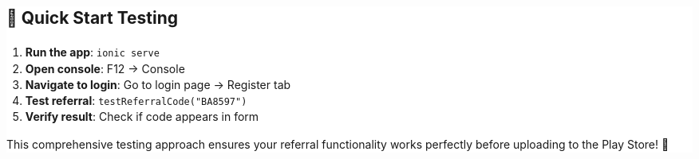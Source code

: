 ## 🎯 Quick Start Testing

1. **Run the app**: `ionic serve`
2. **Open console**: F12 → Console
3. **Navigate to login**: Go to login page → Register tab
4. **Test referral**: `testReferralCode("BA8597")`
5. **Verify result**: Check if code appears in form

This comprehensive testing approach ensures your referral functionality works perfectly before uploading to the Play Store! 🚀
